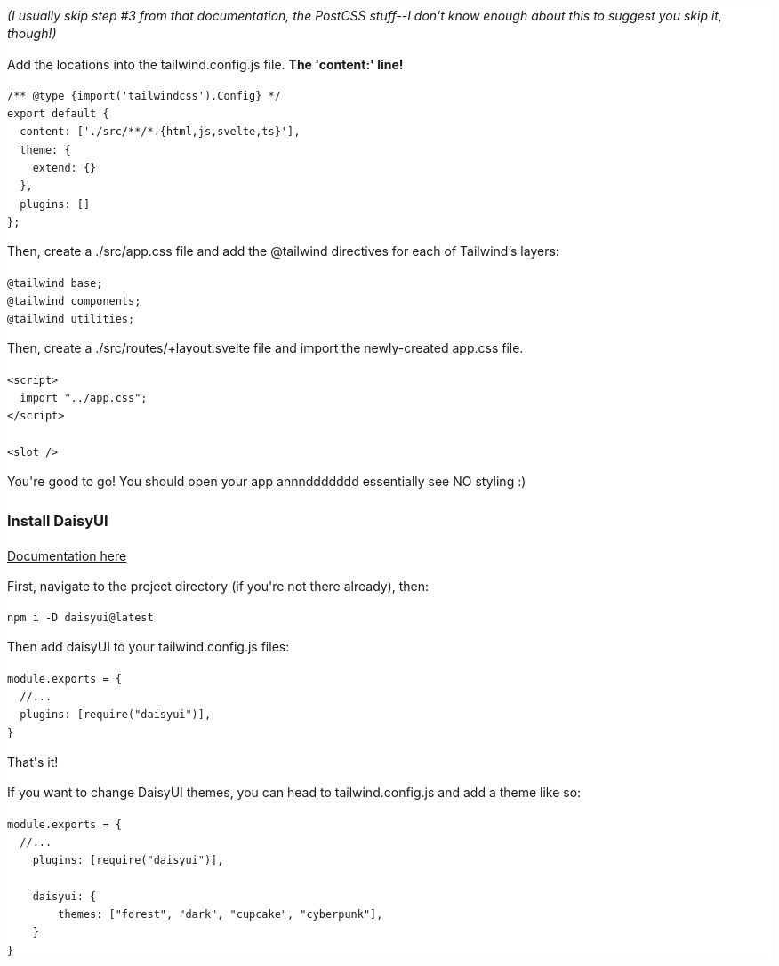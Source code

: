 *(I usually skip step #3 from that documentation, the PostCSS stuff--I don't know enough about this to suggest you skip it, though!)*

Add the locations into the tailwind.config.js file. **The 'content:' line!**

```
/** @type {import('tailwindcss').Config} */
export default {
  content: ['./src/**/*.{html,js,svelte,ts}'],
  theme: {
    extend: {}
  },
  plugins: []
};
```

Then, create a ./src/app.css file and add the @tailwind directives for each of Tailwind’s layers:
```
@tailwind base;
@tailwind components;
@tailwind utilities;
```

Then, create a ./src/routes/+layout.svelte file and import the newly-created app.css file.
```
<script>
  import "../app.css";
</script>

<slot />
```

You're good to go! You should open your app annnddddddd essentially see NO styling :)
### Install DaisyUI
[Documentation here](https://daisyui.com/docs/install/)

First, navigate to the project directory (if you're not there already), then:
```
npm i -D daisyui@latest
```

Then add daisyUI to your tailwind.config.js files:

```
module.exports = {
  //...
  plugins: [require("daisyui")],
}
```

That's it!

If you want to change DaisyUI themes, you can head to tailwind.config.js and add a theme like so:
```
module.exports = {
  //...
	plugins: [require("daisyui")],

	daisyui: {
		themes: ["forest", "dark", "cupcake", "cyberpunk"],
	}
}
```
